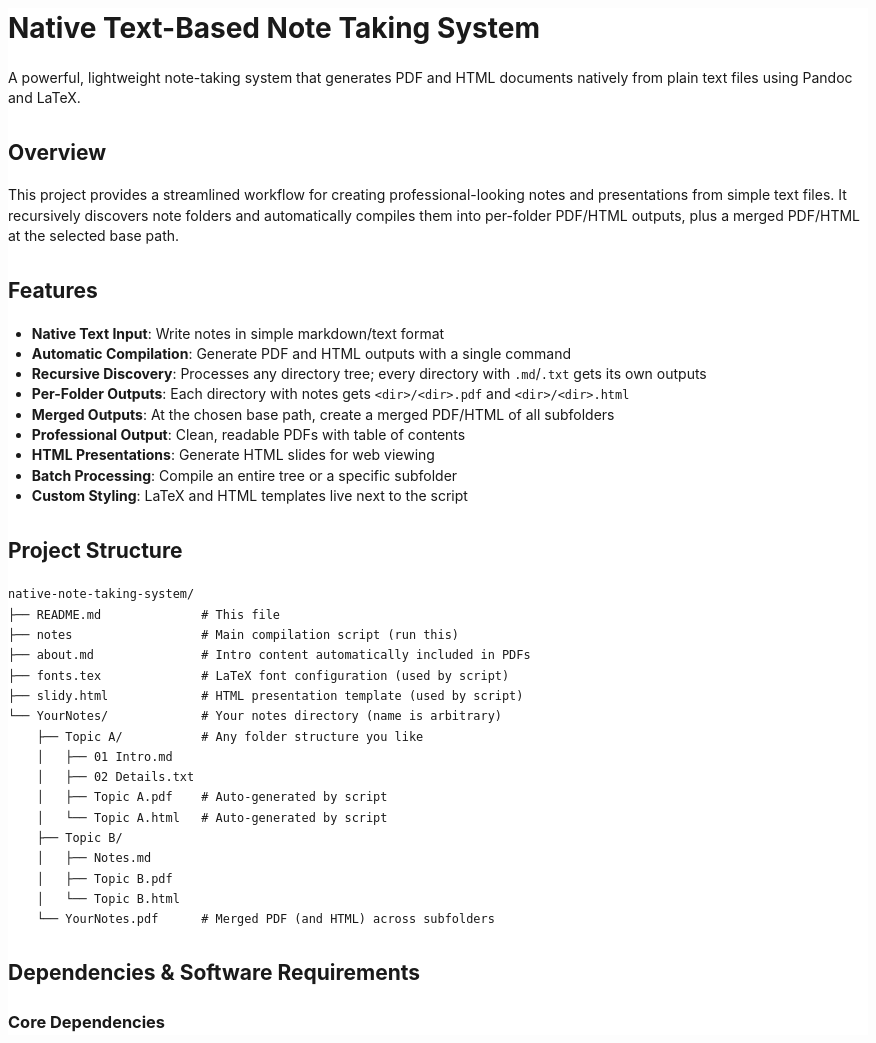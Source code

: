 # Native Text-Based Note Taking System

A powerful, lightweight note-taking system that generates PDF and HTML documents natively from plain text files using Pandoc and LaTeX.

## Overview

This project provides a streamlined workflow for creating professional-looking notes and presentations from simple text files. It recursively discovers note folders and automatically compiles them into per-folder PDF/HTML outputs, plus a merged PDF/HTML at the selected base path.

## Features

- **Native Text Input**: Write notes in simple markdown/text format
- **Automatic Compilation**: Generate PDF and HTML outputs with a single command
- **Recursive Discovery**: Processes any directory tree; every directory with `.md`/`.txt` gets its own outputs
- **Per-Folder Outputs**: Each directory with notes gets `<dir>/<dir>.pdf` and `<dir>/<dir>.html`
- **Merged Outputs**: At the chosen base path, create a merged PDF/HTML of all subfolders
- **Professional Output**: Clean, readable PDFs with table of contents
- **HTML Presentations**: Generate HTML slides for web viewing
- **Batch Processing**: Compile an entire tree or a specific subfolder
- **Custom Styling**: LaTeX and HTML templates live next to the script

## Project Structure

```
native-note-taking-system/
├── README.md              # This file
├── notes                  # Main compilation script (run this)
├── about.md               # Intro content automatically included in PDFs
├── fonts.tex              # LaTeX font configuration (used by script)
├── slidy.html             # HTML presentation template (used by script)
└── YourNotes/             # Your notes directory (name is arbitrary)
    ├── Topic A/           # Any folder structure you like
    │   ├── 01 Intro.md
    │   ├── 02 Details.txt
    │   ├── Topic A.pdf    # Auto-generated by script
    │   └── Topic A.html   # Auto-generated by script
    ├── Topic B/
    │   ├── Notes.md
    │   ├── Topic B.pdf
    │   └── Topic B.html
    └── YourNotes.pdf      # Merged PDF (and HTML) across subfolders
```

## Dependencies & Software Requirements

### Core Dependencies
